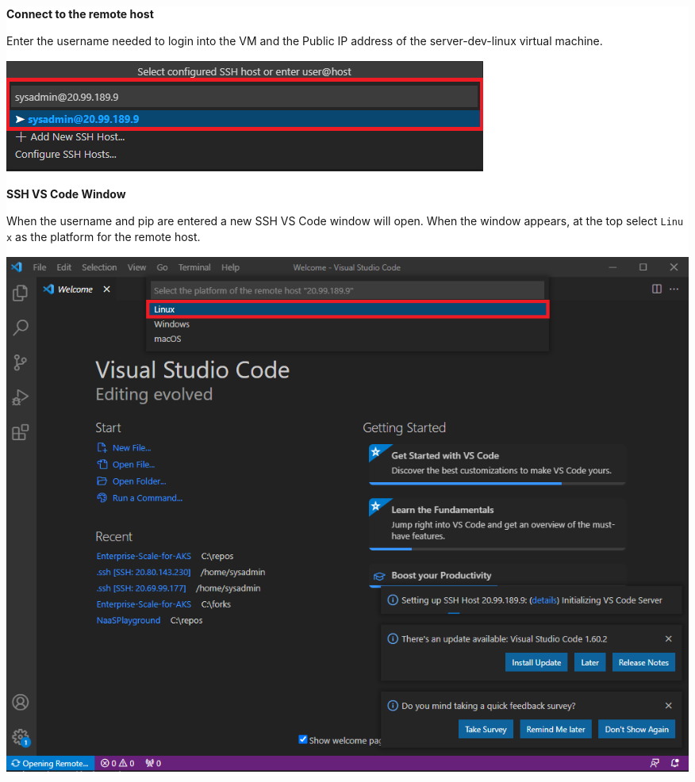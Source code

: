 **Connect to the remote host**

Enter the username needed to login into the VM and the Public IP address of the server-dev-linux virtual machine.

![Connect to remote host using pip](../media/connect-to-host-using-pip.PNG)

**SSH VS Code Window**

When the username and pip are entered a new SSH VS Code window will open. When the window appears, at the top select `Linux` as the platform for the remote host.

![Linux Host](../media/linux-platform.png)
